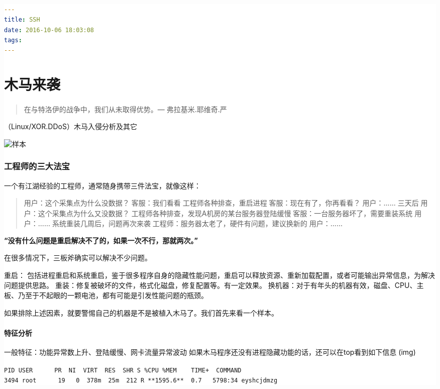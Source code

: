```yaml
---
title: SSH
date: 2016-10-06 18:03:08
tags:
---
```


# 木马来袭

>在与特洛伊的战争中，我们从未取得优势。— 弗拉基米.耶维奇.严

（Linux/XOR.DDoS）木马入侵分析及其它

![样本](http://o8m8ngokc.bkt.clouddn.com/trojan-demo-1.png)

### 工程师的三大法宝

一个有江湖经验的工程师，通常随身携带三件法宝，就像这样：

>用户：这个采集点为什么没数据？
>客服：我们看看
> 工程师各种排查，重启进程
> 客服：现在有了，你再看看？
> 用户：......
> 三天后
> 用户：这个采集点为什么又没数据？
> 工程师各种排查，发现A机房的某台服务器登陆缓慢
> 客服：一台服务器坏了，需要重装系统
> 用户：......
> 系统重装几周后，问题再次来袭
> 工程师：服务器太老了，硬件有问题，建议换新的
> 用户：......

**“没有什么问题是重启解决不了的，如果一次不行，那就两次。”**

在很多情况下，三板斧确实可以解决不少问题。

重启：
包括进程重启和系统重启，鉴于很多程序自身的隐藏性能问题，重启可以释放资源、重新加载配置，或者可能输出异常信息，为解决问题提供思路。
重装：修复被破坏的文件，格式化磁盘，修复配置等。有一定效果。
换机器：对于有年头的机器有效，磁盘、CPU、主板、乃至于不起眼的一颗电池，都有可能是引发性能问题的瓶颈。

如果排除上述因素，就要警惕自己的机器是不是被植入木马了。我们首先来看一个样本。

#### 特征分析
一般特征：功能异常数上升、登陆缓慢、网卡流量异常波动
如果木马程序还没有进程隐藏功能的话，还可以在top看到如下信息
(img)
```
PID USER      PR  NI  VIRT  RES  SHR S %CPU %MEM    TIME+  COMMAND
3494 root      19   0  378m  25m  212 R **1595.6**  0.7   5798:34 eyshcjdmzg
```
